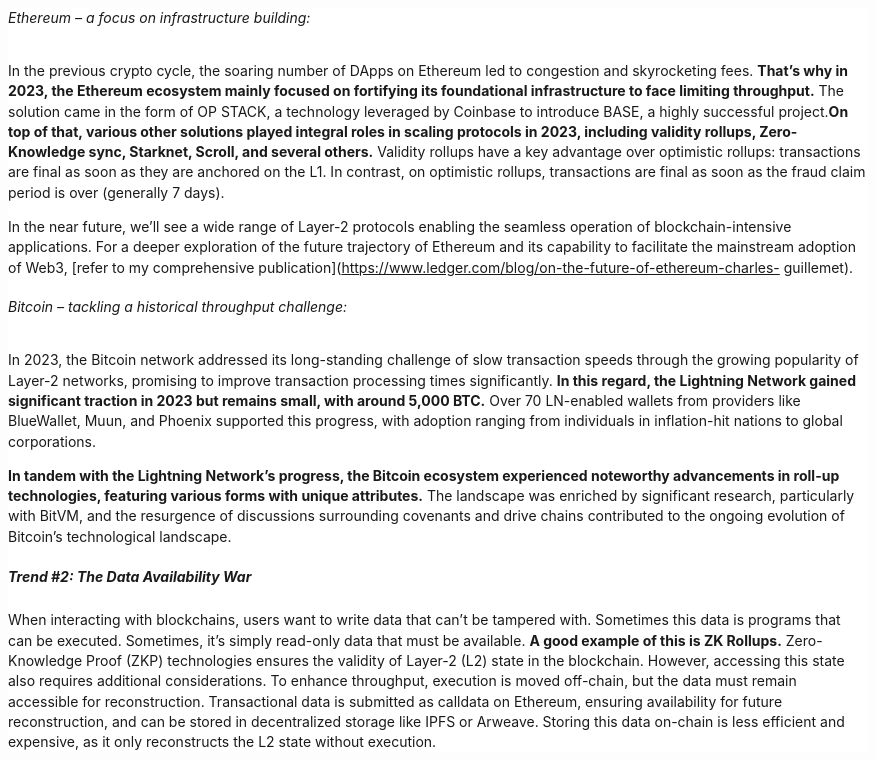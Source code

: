 ###### Ethereum – a focus on infrastructure building:

In the previous crypto cycle, the soaring number of DApps on Ethereum led to
congestion and skyrocketing fees. **That’s why in 2023, the Ethereum ecosystem
mainly focused on fortifying its foundational infrastructure to face limiting
throughput.** The solution came in the form of OP STACK, a technology
leveraged by Coinbase to introduce BASE, a highly successful project.**On top
of that, various other solutions played integral roles in scaling protocols in
2023, including validity rollups, Zero-Knowledge sync, Starknet, Scroll, and
several others.** Validity rollups have a key advantage over optimistic
rollups: transactions are final as soon as they are anchored on the L1. In
contrast, on optimistic rollups, transactions are final as soon as the fraud
claim period is over (generally 7 days).

In the near future, we’ll see a wide range of Layer-2 protocols enabling the
seamless operation of blockchain-intensive applications. For a deeper
exploration of the future trajectory of Ethereum and its capability to
facilitate the mainstream adoption of Web3, [refer to my comprehensive
publication](https://www.ledger.com/blog/on-the-future-of-ethereum-charles-
guillemet).

###### Bitcoin – tackling a historical throughput challenge:

In 2023, the Bitcoin network addressed its long-standing challenge of slow
transaction speeds through the growing popularity of Layer-2 networks,
promising to improve transaction processing times significantly. **In this
regard, the Lightning Network gained significant traction in 2023 but remains
small, with around 5,000 BTC.** Over 70 LN-enabled wallets from providers like
BlueWallet, Muun, and Phoenix supported this progress, with adoption ranging
from individuals in inflation-hit nations to global corporations.

**In tandem with the Lightning Network’s progress, the Bitcoin ecosystem
experienced noteworthy advancements in roll-up technologies, featuring various
forms with unique attributes.** The landscape was enriched by significant
research, particularly with BitVM, and the resurgence of discussions
surrounding covenants and drive chains contributed to the ongoing evolution of
Bitcoin’s technological landscape.

##### **Trend #2: The Data Availability War**

When interacting with blockchains, users want to write data that can’t be
tampered with. Sometimes this data is programs that can be executed.
Sometimes, it’s simply read-only data that must be available. **A good example
of this is ZK Rollups.** Zero-Knowledge Proof (ZKP) technologies ensures the
validity of Layer-2 (L2) state in the blockchain. However, accessing this
state also requires additional considerations. To enhance throughput,
execution is moved off-chain, but the data must remain accessible for
reconstruction. Transactional data is submitted as calldata on Ethereum,
ensuring availability for future reconstruction, and can be stored in
decentralized storage like IPFS or Arweave. Storing this data on-chain is less
efficient and expensive, as it only reconstructs the L2 state without
execution.
